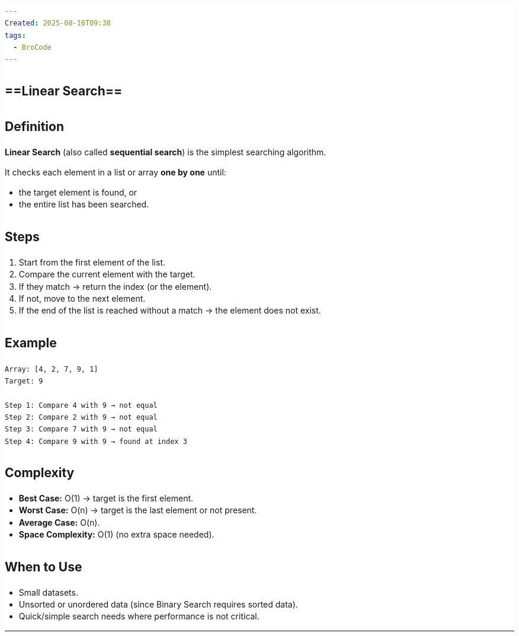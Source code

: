 ```yaml
---
Created: 2025-08-16T09:38
tags:
  - BroCode
---
```

## ==Linear Search==

## **Definition**

**Linear Search** (also called **sequential search**) is the simplest searching algorithm.

It checks each element in a list or array **one by one** until:

- the target element is found, or
- the entire list has been searched.

## **Steps**

1. Start from the first element of the list.
2. Compare the current element with the target.
3. If they match → return the index (or the element).
4. If not, move to the next element.
5. If the end of the list is reached without a match → the element does not exist.

## **Example**

```Plain
Array: [4, 2, 7, 9, 1]
Target: 9

Step 1: Compare 4 with 9 → not equal
Step 2: Compare 2 with 9 → not equal
Step 3: Compare 7 with 9 → not equal
Step 4: Compare 9 with 9 → found at index 3
```

## **Complexity**

- **Best Case:** O(1) → target is the first element.
- **Worst Case:** O(n) → target is the last element or not present.
- **Average Case:** O(n).
- **Space Complexity:** O(1) (no extra space needed).

## **When to Use**

- Small datasets.
- Unsorted or unordered data (since Binary Search requires sorted data).
- Quick/simple search needs where performance is not critical.

---
